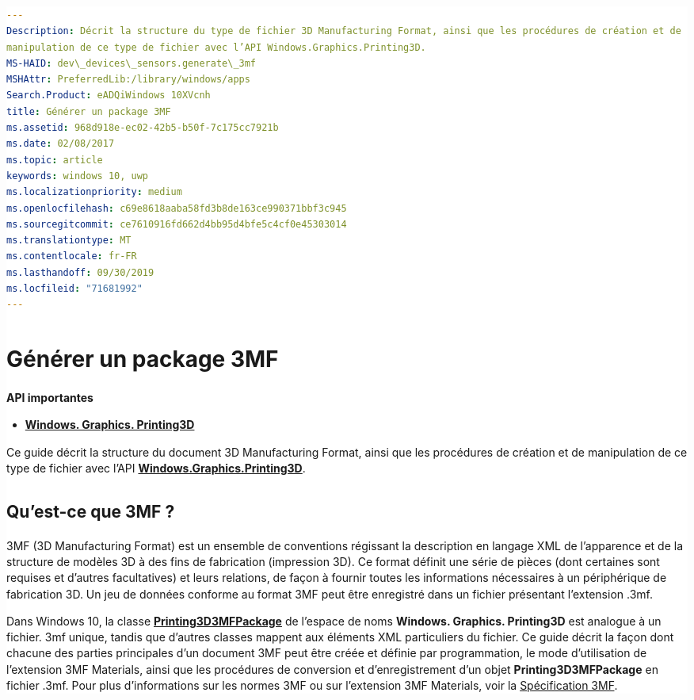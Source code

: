 ```yaml
---
Description: Décrit la structure du type de fichier 3D Manufacturing Format, ainsi que les procédures de création et de manipulation de ce type de fichier avec l’API Windows.Graphics.Printing3D.
MS-HAID: dev\_devices\_sensors.generate\_3mf
MSHAttr: PreferredLib:/library/windows/apps
Search.Product: eADQiWindows 10XVcnh
title: Générer un package 3MF
ms.assetid: 968d918e-ec02-42b5-b50f-7c175cc7921b
ms.date: 02/08/2017
ms.topic: article
keywords: windows 10, uwp
ms.localizationpriority: medium
ms.openlocfilehash: c69e8618aaba58fd3b8de163ce990371bbf3c945
ms.sourcegitcommit: ce7610916fd662d4bb95d4bfe5c4cf0e45303014
ms.translationtype: MT
ms.contentlocale: fr-FR
ms.lasthandoff: 09/30/2019
ms.locfileid: "71681992"
---
```

# <a name="generate-a-3mf-package"></a>Générer un package 3MF

**API importantes**

-   [**Windows. Graphics. Printing3D**](https://docs.microsoft.com/uwp/api/windows.graphics.printing3d)

Ce guide décrit la structure du document 3D Manufacturing Format, ainsi que les procédures de création et de manipulation de ce type de fichier avec l’API [**Windows.Graphics.Printing3D**](https://docs.microsoft.com/uwp/api/windows.graphics.printing3d).

## <a name="what-is-3mf"></a>Qu’est-ce que 3MF ?

3MF (3D Manufacturing Format) est un ensemble de conventions régissant la description en langage XML de l’apparence et de la structure de modèles 3D à des fins de fabrication (impression 3D). Ce format définit une série de pièces (dont certaines sont requises et d’autres facultatives) et leurs relations, de façon à fournir toutes les informations nécessaires à un périphérique de fabrication 3D. Un jeu de données conforme au format 3MF peut être enregistré dans un fichier présentant l’extension .3mf.

Dans Windows 10, la classe [**Printing3D3MFPackage**](https://docs.microsoft.com/uwp/api/windows.graphics.printing3d.printing3d3mfpackage) de l’espace de noms **Windows. Graphics. Printing3D** est analogue à un fichier. 3mf unique, tandis que d’autres classes mappent aux éléments XML particuliers du fichier. Ce guide décrit la façon dont chacune des parties principales d’un document 3MF peut être créée et définie par programmation, le mode d’utilisation de l’extension 3MF Materials, ainsi que les procédures de conversion et d’enregistrement d’un objet **Printing3D3MFPackage** en fichier .3mf. Pour plus d’informations sur les normes 3MF ou sur l’extension 3MF Materials, voir la [Spécification 3MF](https://3mf.io/what-is-3mf/3mf-specification/).
